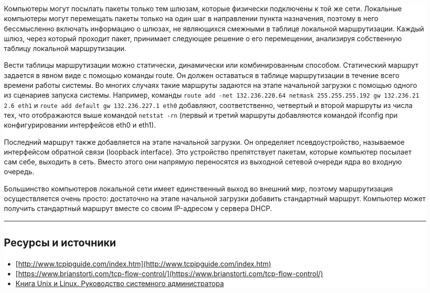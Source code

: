 Компьютеры могут посылать пакеты только тем шлюзам, которые физически подключены к той же сети. Локальные компьютеры могут перемещать пакеты только на один шаг в направлении пункта назначения, поэтому в него бессмысленно включать информацию о шлюзах, не являющихся смежными в таблице локальной маршрутизации. Каждый шлюз, через который проходит пакет, принимает следующее решение о его перемещении, анализируя собственную таблицу локальной маршрутизации.

Вести таблицы маршрутизации можно статически, динамически или комбинированным способом. Статический маршрут задается в явном виде с помощью команды route. Он должен оставаться в таблице маршрутизации в течение всего времени работы системы. Во многих случаях такие маршруты задаются на этапе начальной загрузки с помощью одного из сценариев запуска системы. Например, команды `route add -net 132.236.220.64 netmask 255.255.255.192 gw 132.236.212.6 eth1` и `route add default gw 132.236.227.1 eth0` добавляют, соответственно, четвертый и второй маршруты из числа тех, что отображаются выше командой `netstat -rn` (первый и третий маршруты добавляются командой ifconfig при конфигурировании интерфейсов eth0 и eth1).

Последний маршрут также добавляется на этапе начальной загрузки. Он определяет псевдоустройство, называемое интерфейсом обратной связи (loopback interface). Это устройство препятствует  пакетам, которые компьютер посылает сам себе, выходить в сеть. Вместо этого они напрямую переносятся из выходной сетевой очереди ядра во входную очередь.

Большинство компьютеров локальной сети имеет единственный выход во внешний мир, поэтому маршрутизация осуществляется очень просто: достаточно на этапе начальной загрузки добавить стандартный маршрут. Компьютер может получить стандартный маршрут вместе со своим IP-адресом у сервера DHCP.

---

## Ресурсы и источники

- [http://www.tcpipguide.com/index.htm](http://www.tcpipguide.com/index.htm)
- [https://www.brianstorti.com/tcp-flow-control/](https://www.brianstorti.com/tcp-flow-control/)
- [Книга Unix и Linux. Руководство системного администратора](https://www.labirint.ru/books/749458/)
